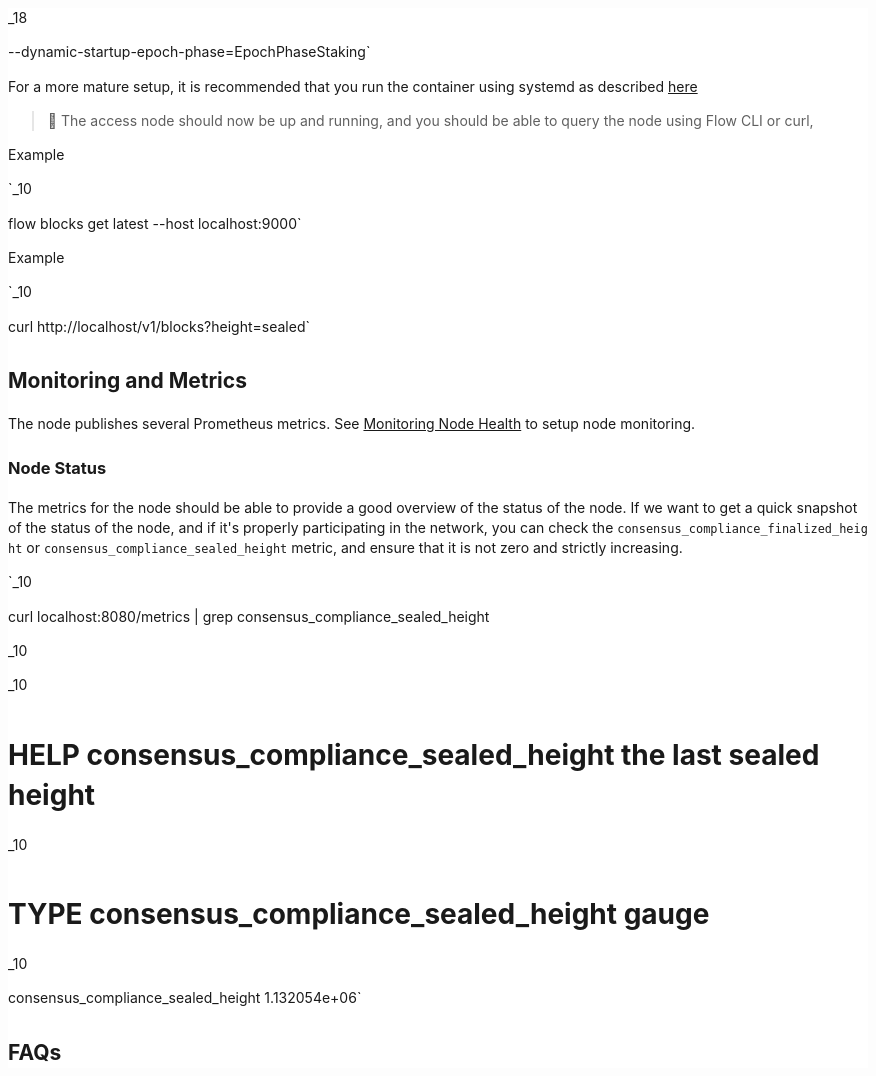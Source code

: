 _18

--dynamic-startup-epoch-phase=EpochPhaseStaking`

For a more mature setup, it is recommended that you run the container using systemd as described [here](/networks/node-ops/node-operation/node-setup#systemd)

> 🚀 The access node should now be up and running, and you should be able to query the node using Flow CLI or curl,

Example

`_10

flow blocks get latest --host localhost:9000`

Example

`_10

curl http://localhost/v1/blocks?height=sealed`

## Monitoring and Metrics[​](#monitoring-and-metrics "Direct link to Monitoring and Metrics")

The node publishes several Prometheus metrics. See [Monitoring Node Health](/networks/node-ops/node-operation/monitoring-nodes) to setup node monitoring.

### Node Status[​](#node-status "Direct link to Node Status")

The metrics for the node should be able to provide a good overview of the status of the node. If we want to get a quick snapshot of the status of the node, and if it's properly participating in the network, you can check the `consensus_compliance_finalized_height` or `consensus_compliance_sealed_height` metric, and ensure that it is not zero and strictly increasing.

`_10

curl localhost:8080/metrics | grep consensus_compliance_sealed_height

_10

_10

# HELP consensus_compliance_sealed_height the last sealed height

_10

# TYPE consensus_compliance_sealed_height gauge

_10

consensus_compliance_sealed_height 1.132054e+06`

## FAQs[​](#faqs "Direct link to FAQs")

